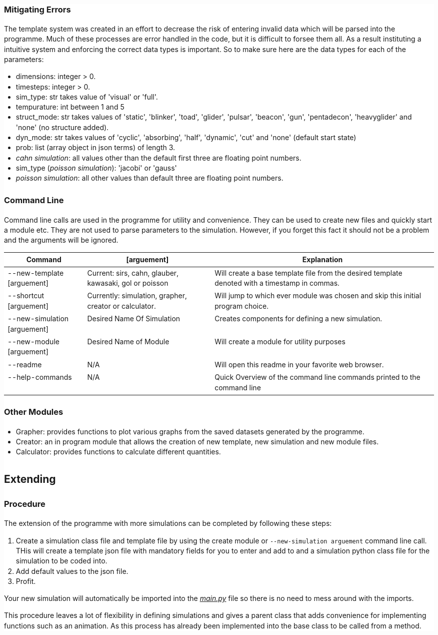 ### Mitigating Errors
The template system was created in an effort to decrease the risk of entering invalid data which will be parsed into the programme. Much of these processes are error handled in the code, but it is difficult to forsee them all. As a result instituting a intuitive system and enforcing the correct data types is important. So to make sure here are the data types for each of the parameters:

* dimensions: integer > 0.
* timesteps: integer > 0.
* sim_type: str takes value of 'visual' or 'full'.
* tempurature: int between 1 and 5
* struct_mode: str takes values of 'static', 'blinker', 'toad', 'glider', 'pulsar', 'beacon', 'gun', 'pentadecon', 'heavyglider' and 'none' (no structure added).
* dyn_mode: str takes values of 'cyclic', 'absorbing', 'half', 'dynamic', 'cut' and 'none' (default start state)
* prob: list (array object in json terms) of length 3.
* *cahn simulation*: all values other than the default first three are floating point numbers.
* sim_type (*poisson simulation*): 'jacobi' or 'gauss'
* *poisson simulation*: all other values than default three are floating point numbers.

### Command Line
Command line calls are used in the programme for utility and convenience. They can be used to create new files and quickly start a module etc. They are not used to parse parameters to the simulation. However, if you forget this fact it should not be a problem and the arguments will be ignored.

| Command                     | [arguement]                                            | Explanation                                                                                     |
|-----------------------------|--------------------------------------------------------|-------------------------------------------------------------------------------------------------|
| --new-template [arguement]  | Current: sirs, cahn, glauber, kawasaki, gol or poisson | Will create a base template file from the desired  template denoted with a timestamp in commas. |
| --shortcut [arguement]      | Currently: simulation, grapher, creator or calculator. | Will jump to which ever module was chosen and skip this initial program choice.                 |
| --new-simulation [arguement]| Desired Name Of Simulation                             | Creates components for defining a new simulation.                                               |
| --new-module [arguement]    | Desired Name of Module                                 | Will create a module for utility purposes                                                       |
| --readme                    | N/A                                                    | Will open this readme in your favorite web browser.                                             |
| --help-commands             | N/A                                                    | Quick Overview of the command line commands printed to the command line                         |

### Other Modules

* Grapher: provides functions to plot various graphs from the saved datasets generated by the programme.
* Creator: an in program module that allows the creation of new template, new simulation and new module files.
* Calculator: provides functions to calculate different quantities.

## Extending
### Procedure
The extension of the programme with more simulations can be completed by following these steps:

1. Create a simulation class file and template file by using the create module or `--new-simulation arguement` command line call. THis will create a template json file with mandatory fields for you to enter and add to and a simulation python class file for the simulation to be coded into.
2. Add default values to the json file.
3. Profit.

Your new simulation will automatically be imported into the *[main.py](main.py)* file so there is no need to mess around with the imports.

This procedure leaves a lot of flexibility in defining simulations and gives a parent class that adds convenience for implementing functions such as an animation. As this process has already been implemented into the base class to be called from a method.
